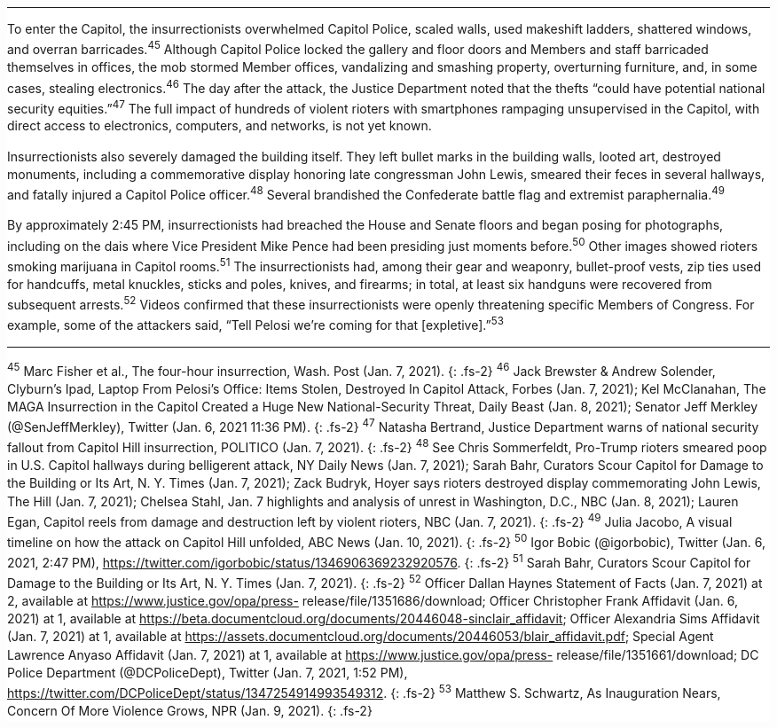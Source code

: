 ***

To enter the Capitol, the insurrectionists overwhelmed Capitol Police, scaled walls, used makeshift ladders, shattered windows, and overran barricades.<sup>45</sup> Although Capitol Police locked the gallery and floor doors and Members and staff barricaded themselves in offices, the mob stormed Member offices, vandalizing and smashing property, overturning furniture, and, in some cases, stealing electronics.<sup>46</sup> The day after the attack, the Justice Department noted that the thefts “could have potential national security equities.”<sup>47</sup> The full impact of hundreds of violent rioters with smartphones rampaging unsupervised in the Capitol, with direct access to electronics, computers, and networks, is not yet known.

Insurrectionists also severely damaged the building itself. They left bullet marks in the building walls, looted art, destroyed monuments, including a commemorative display honoring late congressman John Lewis, smeared their feces in several hallways, and fatally injured a Capitol Police officer.<sup>48</sup> Several brandished the Confederate battle flag and extremist paraphernalia.<sup>49</sup>

By approximately 2:45 PM, insurrectionists had breached the House and Senate floors and began posing for photographs, including on the dais where Vice President Mike Pence had been presiding just moments before.<sup>50</sup> Other images showed rioters smoking marijuana in Capitol rooms.<sup>51</sup> The insurrectionists had, among their gear and weaponry, bullet-proof vests, zip ties used for handcuffs, metal knuckles, sticks and poles, knives, and firearms; in total, at least six handguns were recovered from subsequent arrests.<sup>52</sup> Videos confirmed that these insurrectionists were openly threatening specific Members of Congress. For example, some of the attackers said, “Tell Pelosi we’re coming for that [expletive].”<sup>53</sup>

***

<sup>45</sup> Marc Fisher et al., The four-hour insurrection, Wash. Post (Jan. 7, 2021).
{: .fs-2}
<sup>46</sup> Jack Brewster & Andrew Solender, Clyburn’s Ipad, Laptop From Pelosi’s Office: Items Stolen, Destroyed In Capitol Attack, Forbes (Jan. 7, 2021); Kel McClanahan, The MAGA Insurrection in the Capitol Created a Huge New National-Security Threat, Daily Beast (Jan. 8, 2021); Senator Jeff Merkley (@SenJeffMerkley), Twitter (Jan. 6, 2021 11:36 PM).
{: .fs-2}
<sup>47</sup> Natasha Bertrand, Justice Department warns of national security fallout from Capitol Hill insurrection, POLITICO (Jan. 7, 2021).
{: .fs-2}
<sup>48</sup> See Chris Sommerfeldt, Pro-Trump rioters smeared poop in U.S. Capitol hallways during belligerent attack, NY Daily News (Jan. 7, 2021); Sarah Bahr, Curators Scour Capitol for Damage to the Building or Its Art, N. Y. Times (Jan. 7, 2021); Zack Budryk, Hoyer says rioters destroyed display commemorating John Lewis, The Hill (Jan. 7, 2021); Chelsea Stahl, Jan. 7 highlights and analysis of unrest in Washington, D.C., NBC (Jan. 8, 2021); Lauren Egan, Capitol reels from damage and destruction left by violent rioters, NBC (Jan. 7, 2021).
{: .fs-2}
<sup>49</sup> Julia Jacobo, A visual timeline on how the attack on Capitol Hill unfolded, ABC News (Jan. 10, 2021). 
{: .fs-2}
<sup>50</sup> Igor Bobic (@igorbobic), Twitter (Jan. 6, 2021, 2:47 PM),
https://twitter.com/igorbobic/status/1346906369232920576.
{: .fs-2}
<sup>51</sup> Sarah Bahr, Curators Scour Capitol for Damage to the Building or Its Art, N. Y. Times (Jan. 7, 2021).
{: .fs-2}
<sup>52</sup> Officer Dallan Haynes Statement of Facts (Jan. 7, 2021) at 2, available at https://www.justice.gov/opa/press- release/file/1351686/download; Officer Christopher Frank Affidavit (Jan. 6, 2021) at 1, available at https://beta.documentcloud.org/documents/20446048-sinclair_affidavit; Officer Alexandria Sims Affidavit (Jan. 7, 2021) at 1, available at https://assets.documentcloud.org/documents/20446053/blair_affidavit.pdf; Special Agent Lawrence Anyaso Affidavit (Jan. 7, 2021) at 1, available at https://www.justice.gov/opa/press- release/file/1351661/download; DC Police Department (@DCPoliceDept), Twitter (Jan. 7, 2021, 1:52 PM), https://twitter.com/DCPoliceDept/status/1347254914993549312.
{: .fs-2}
<sup>53</sup> Matthew S. Schwartz, As Inauguration Nears, Concern Of More Violence Grows, NPR (Jan. 9, 2021).
{: .fs-2}
